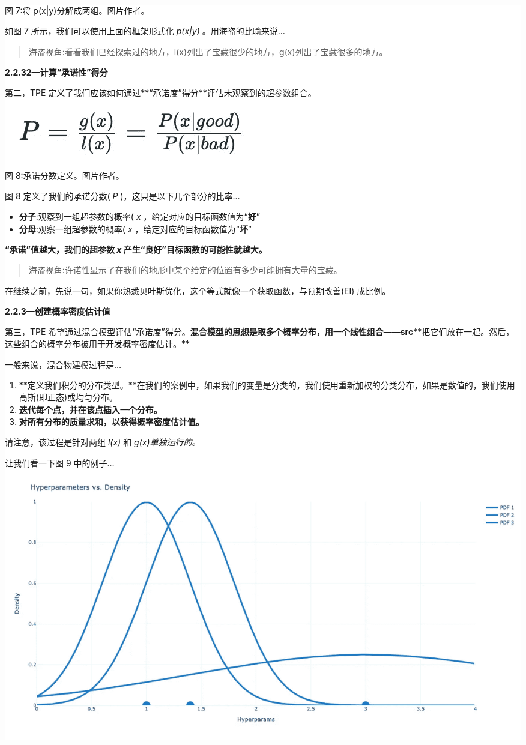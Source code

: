 图 7:将 p(x|y)分解成两组。图片作者。

如图 7 所示，我们可以使用上面的框架形式化 *p(x|y)* 。用海盗的比喻来说…

> 海盗视角:看看我们已经探索过的地方，l(x)列出了宝藏很少的地方，g(x)列出了宝藏很多的地方。

**2.2.32—计算“承诺性”得分**

第二，TPE 定义了我们应该如何通过**“承诺度”得分**评估未观察到的超参数组合。

![](img/17df42f111dad0176f6c32faea055a29.png)

图 8:承诺分数定义。图片作者。

图 8 定义了我们的承诺分数( *P* )，这只是以下几个部分的比率…

*   **分子**:观察到一组超参数的概率( *x* ，给定对应的目标函数值为“**好**”
*   **分母**:观察一组超参数的概率( *x* ，给定对应的目标函数值为“**坏**”

**“承诺”值越大，我们的超参数 *x* 产生“良好”目标函数的可能性就越大。**

> 海盗视角:许诺性显示了在我们的地形中某个给定的位置有多少可能拥有大量的宝藏。

在继续之前，先说一句，如果你熟悉贝叶斯优化，这个等式就像一个获取函数，与[预期改善(EI)](http://krasserm.github.io/2018/03/21/bayesian-optimization/) 成比例。

**2.2.3—创建概率密度估计值**

第三，TPE 希望通过[混合模型](https://www.cs.toronto.edu/~rgrosse/courses/csc311_f20/readings/L10%20Mixture%20Modeling.pdf)评估“承诺度”得分。**混合模型的思想是取多个概率分布，用一个线性组合——**[**src**](https://www.coursera.org/lecture/mixture-models/basic-definitions-Eh35h#:~:text=Mixture%20models%20are%20probability%20distributions,sense%20using%20a%20linear%20combination.)**把它们放在一起。然后，这些组合的概率分布被用于开发概率密度估计。**

一般来说，混合物建模过程是…

1.  **定义我们积分的分布类型。**在我们的案例中，如果我们的变量是分类的，我们使用重新加权的分类分布，如果是数值的，我们使用高斯(即正态)或均匀分布。
2.  **迭代每个点，并在该点插入一个分布。**
3.  **对所有分布的质量求和，以获得概率密度估计值。**

请注意，该过程是针对两组 *l(x)* 和 *g(x)单独运行的。*

让我们看一下图 9 中的例子…

![](img/0ee66922f5a32d9bce28ac3ee1e16df6.png)
